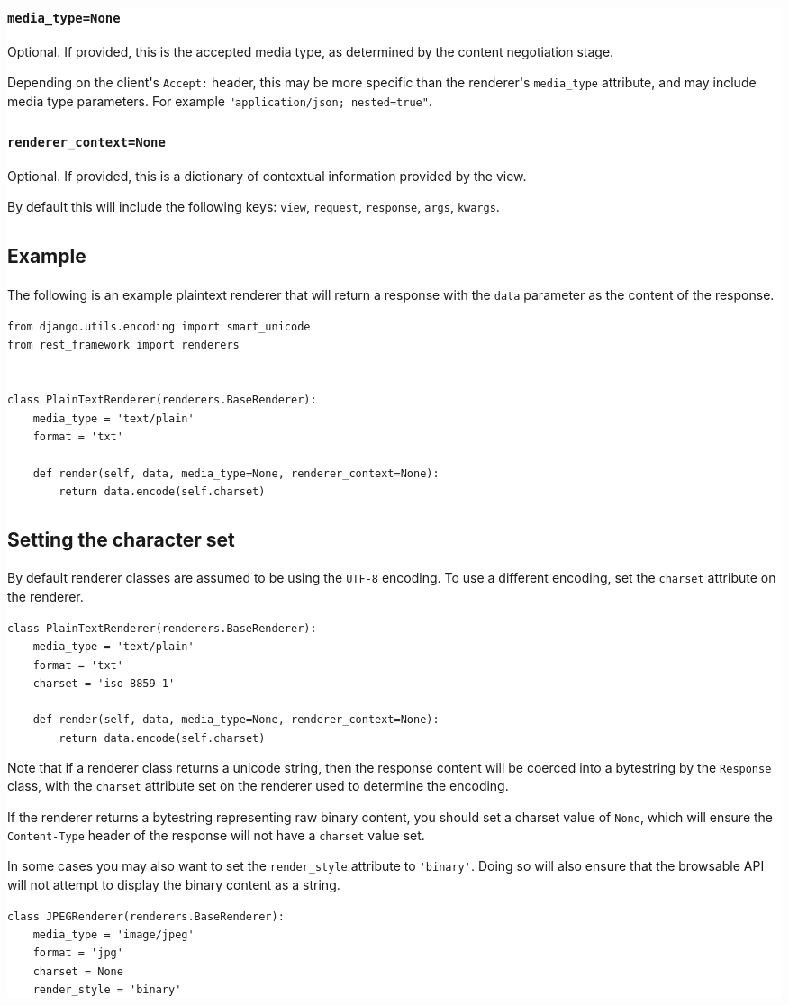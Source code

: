 ### `media_type=None`

Optional.  If provided, this is the accepted media type, as determined by the content negotiation stage.

Depending on the client's `Accept:` header, this may be more specific than the renderer's `media_type` attribute, and may include media type parameters.  For example `"application/json; nested=true"`.

### `renderer_context=None`

Optional.  If provided, this is a dictionary of contextual information provided by the view.

By default this will include the following keys: `view`, `request`, `response`, `args`, `kwargs`.

## Example

The following is an example plaintext renderer that will return a response with the `data` parameter as the content of the response.

    from django.utils.encoding import smart_unicode
    from rest_framework import renderers


    class PlainTextRenderer(renderers.BaseRenderer):
        media_type = 'text/plain'
        format = 'txt'

        def render(self, data, media_type=None, renderer_context=None):
            return data.encode(self.charset)

## Setting the character set

By default renderer classes are assumed to be using the `UTF-8` encoding.  To use a different encoding, set the `charset` attribute on the renderer.

    class PlainTextRenderer(renderers.BaseRenderer):
        media_type = 'text/plain'
        format = 'txt'
        charset = 'iso-8859-1'

        def render(self, data, media_type=None, renderer_context=None):
            return data.encode(self.charset)

Note that if a renderer class returns a unicode string, then the response content will be coerced into a bytestring by the `Response` class, with the `charset` attribute set on the renderer used to determine the encoding.

If the renderer returns a bytestring representing raw binary content, you should set a charset value of `None`, which will ensure the `Content-Type` header of the response will not have a `charset` value set.

In some cases you may also want to set the `render_style` attribute to `'binary'`.  Doing so will also ensure that the browsable API will not attempt to display the binary content as a string.

    class JPEGRenderer(renderers.BaseRenderer):
        media_type = 'image/jpeg'
        format = 'jpg'
        charset = None
        render_style = 'binary'
